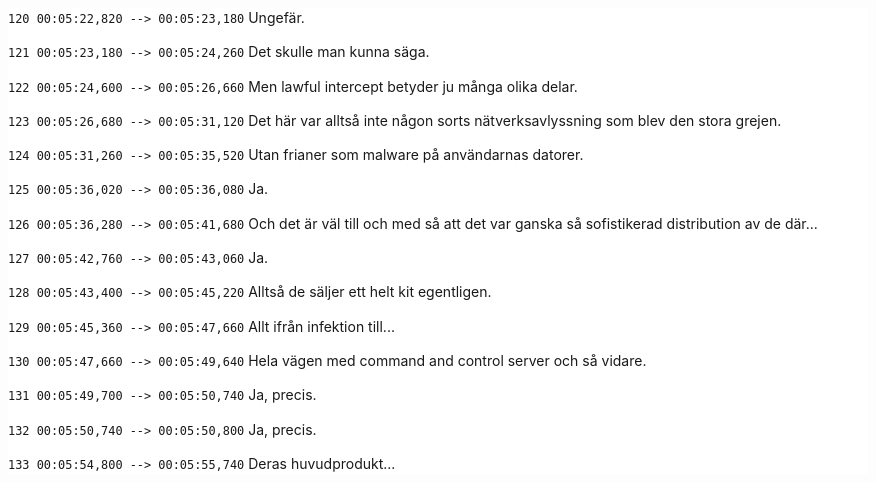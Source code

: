 

`120 00:05:22,820 --> 00:05:23,180`
Ungefär.



`121 00:05:23,180 --> 00:05:24,260`
Det skulle man kunna säga.



`122 00:05:24,600 --> 00:05:26,660`
Men lawful intercept betyder ju många olika delar.



`123 00:05:26,680 --> 00:05:31,120`
Det här var alltså inte någon sorts nätverksavlyssning som blev den stora grejen.



`124 00:05:31,260 --> 00:05:35,520`
Utan frianer som malware på användarnas datorer.



`125 00:05:36,020 --> 00:05:36,080`
Ja.



`126 00:05:36,280 --> 00:05:41,680`
Och det är väl till och med så att det var ganska så sofistikerad distribution av de där...



`127 00:05:42,760 --> 00:05:43,060`
Ja.



`128 00:05:43,400 --> 00:05:45,220`
Alltså de säljer ett helt kit egentligen.



`129 00:05:45,360 --> 00:05:47,660`
Allt ifrån infektion till...



`130 00:05:47,660 --> 00:05:49,640`
Hela vägen med command and control server och så vidare.



`131 00:05:49,700 --> 00:05:50,740`
Ja, precis.



`132 00:05:50,740 --> 00:05:50,800`
Ja, precis.



`133 00:05:54,800 --> 00:05:55,740`
Deras huvudprodukt...
